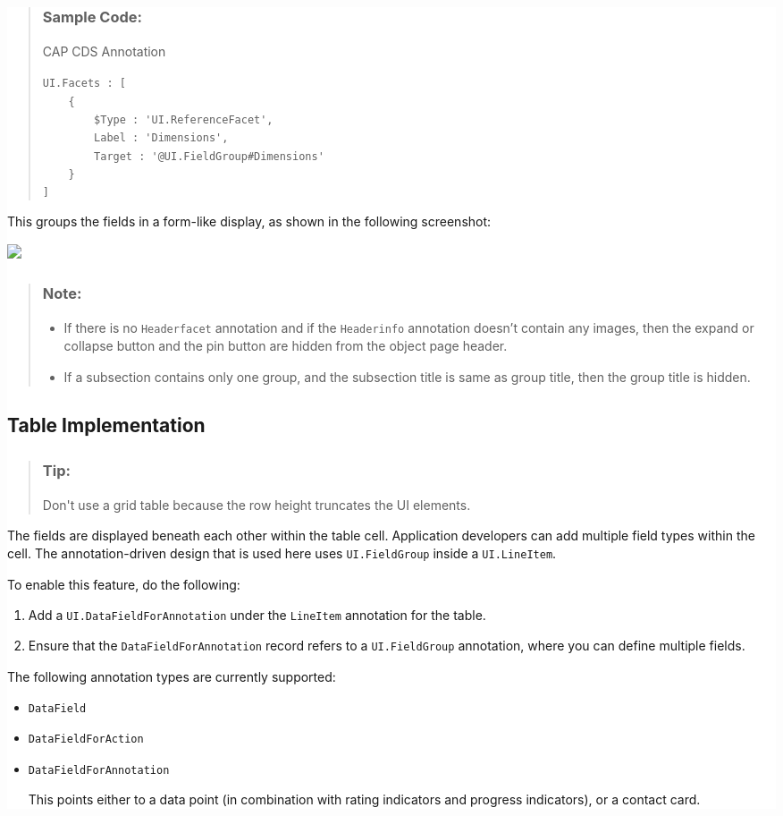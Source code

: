 > ### Sample Code:  
> CAP CDS Annotation
> 
> ```
> UI.Facets : [
>     {
>         $Type : 'UI.ReferenceFacet',
>         Label : 'Dimensions',
>         Target : '@UI.FieldGroup#Dimensions'
>     }
> ]
> ```

This groups the fields in a form-like display, as shown in the following screenshot:

 ![](images/Related_Fields_Using_a_Form_Implementation_b9b30bd.png) 

> ### Note:  
> -   If there is no `Headerfacet` annotation and if the `Headerinfo` annotation doesn’t contain any images, then the expand or collapse button and the pin button are hidden from the object page header.
> 
> -   If a subsection contains only one group, and the subsection title is same as group title, then the group title is hidden.



<a name="loiocb1748ea9b984251addc03718d98df35__section_fmx_nrt_n4b"/>

## Table Implementation

> ### Tip:  
> Don't use a grid table because the row height truncates the UI elements.

The fields are displayed beneath each other within the table cell. Application developers can add multiple field types within the cell. The annotation-driven design that is used here uses `UI.FieldGroup` inside a `UI.LineItem`.

To enable this feature, do the following:

1.  Add a `UI.DataFieldForAnnotation` under the `LineItem` annotation for the table.

2.  Ensure that the `DataFieldForAnnotation` record refers to a `UI.FieldGroup` annotation, where you can define multiple fields.


The following annotation types are currently supported:

-   `DataField`

-   `DataFieldForAction`

-   `DataFieldForAnnotation`

    This points either to a data point \(in combination with rating indicators and progress indicators\), or a contact card.

